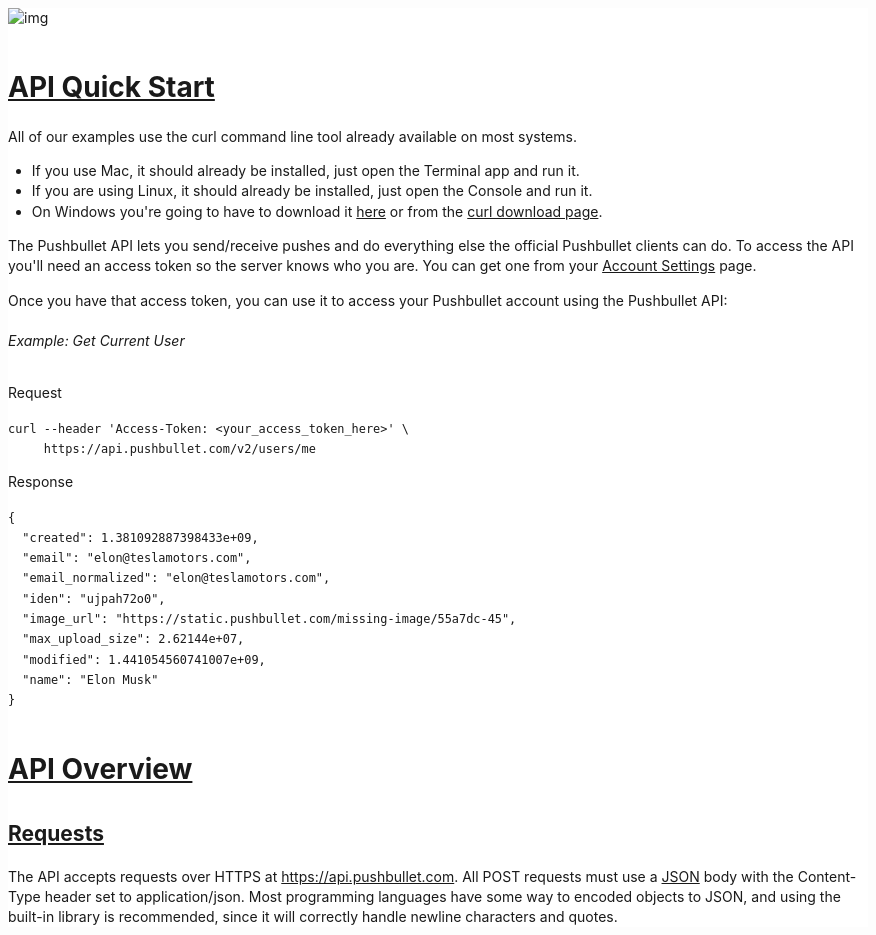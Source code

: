 ![img](https://docs.pushbullet.com/fleur.png)

# [ API Quick Start](https://docs.pushbullet.com/#api-quick-start)

All of our examples use the curl command line tool already available on most systems.

+  If you use Mac, it should already be installed, just open the Terminal app and run it.
+  If you are using Linux, it should already be installed, just open the Console and run it.
+  On Windows you're going to have to download it [here](https://docs.pushbullet.com/curl_745_0_ssl.zip) or from the [curl download page](http://curl.haxx.se/download.html#Win32).

The Pushbullet API lets you send/receive pushes and do everything else the official Pushbullet clients can do. To access the API you'll need an access token so the server knows who you are. You can get one from your [Account Settings](https://www.pushbullet.com/#settings/account) page.

Once you have that access token, you can use it to access your Pushbullet account using the Pushbullet API:

######  Example: Get Current User

 Request

```
curl --header 'Access-Token: <your_access_token_here>' \
     https://api.pushbullet.com/v2/users/me
```

 Response

```
{
  "created": 1.381092887398433e+09,
  "email": "elon@teslamotors.com",
  "email_normalized": "elon@teslamotors.com",
  "iden": "ujpah72o0",
  "image_url": "https://static.pushbullet.com/missing-image/55a7dc-45",
  "max_upload_size": 2.62144e+07,
  "modified": 1.441054560741007e+09,
  "name": "Elon Musk"
}
```

# [ API Overview](https://docs.pushbullet.com/#api-overview)

## [ Requests](https://docs.pushbullet.com/#requests)

The API accepts requests over HTTPS at https://api.pushbullet.com. All POST requests must use a [JSON](http://en.wikipedia.org/wiki/JSON) body with the Content-Type header set to application/json. Most programming languages have some way to encoded objects to JSON, and using the built-in library is recommended, since it will correctly handle newline characters and quotes.
